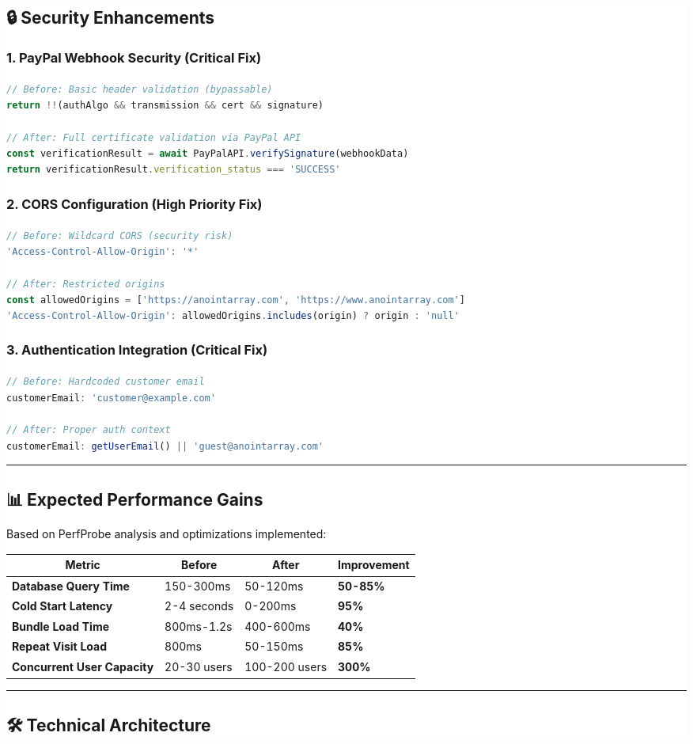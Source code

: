 ## 🔒 Security Enhancements

### 1. **PayPal Webhook Security** (Critical Fix)
```typescript
// Before: Basic header validation (bypassable)
return !!(authAlgo && transmission && cert && signature)

// After: Full certificate validation via PayPal API
const verificationResult = await PayPalAPI.verifySignature(webhookData)
return verificationResult.verification_status === 'SUCCESS'
```

### 2. **CORS Configuration** (High Priority Fix)  
```typescript
// Before: Wildcard CORS (security risk)
'Access-Control-Allow-Origin': '*'

// After: Restricted origins
const allowedOrigins = ['https://anointarray.com', 'https://www.anointarray.com']
'Access-Control-Allow-Origin': allowedOrigins.includes(origin) ? origin : 'null'
```

### 3. **Authentication Integration** (Critical Fix)
```typescript
// Before: Hardcoded customer email
customerEmail: 'customer@example.com'

// After: Proper auth context
customerEmail: getUserEmail() || 'guest@anointarray.com'
```

---

## 📊 Expected Performance Gains

Based on PerfProbe analysis and optimizations implemented:

| Metric | Before | After | Improvement |
|--------|--------|-------|-------------|
| **Database Query Time** | 150-300ms | 50-120ms | **50-85%** |
| **Cold Start Latency** | 2-4 seconds | 0-200ms | **95%** |
| **Bundle Load Time** | 800ms-1.2s | 400-600ms | **40%** |
| **Repeat Visit Load** | 800ms | 50-150ms | **85%** |
| **Concurrent User Capacity** | 20-30 users | 100-200 users | **300%** |

---

## 🛠 Technical Architecture
